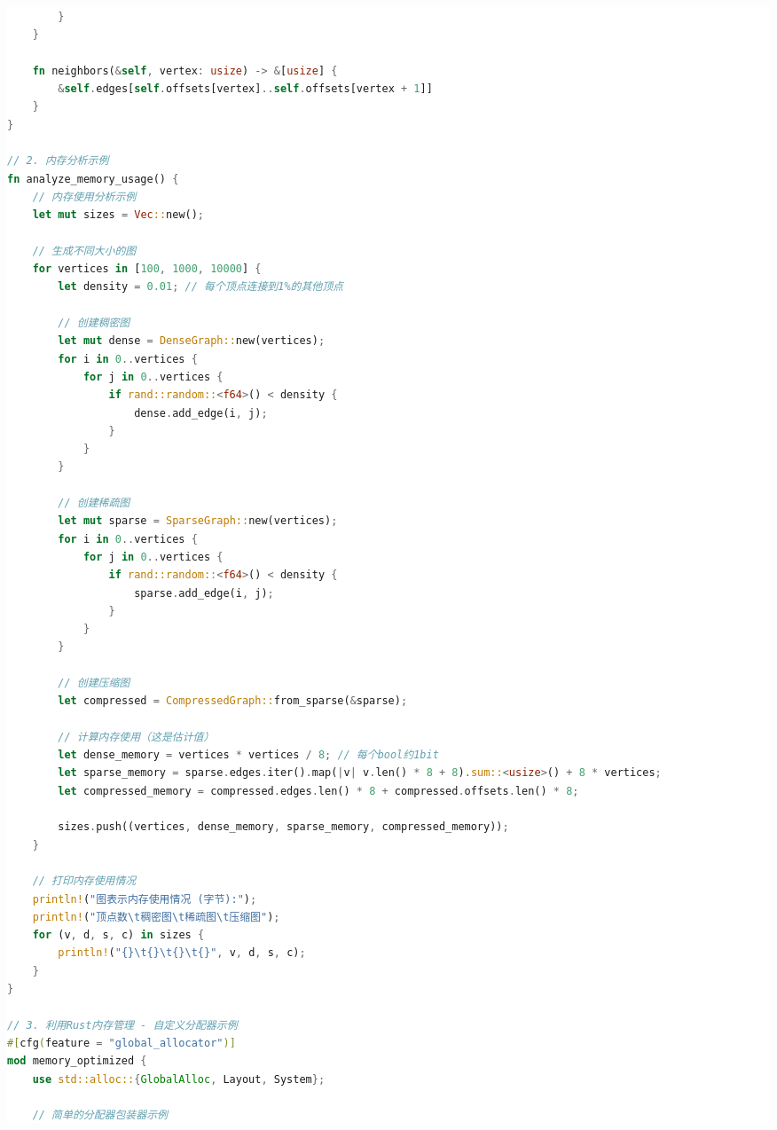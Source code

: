 ```rust
        }
    }
    
    fn neighbors(&self, vertex: usize) -> &[usize] {
        &self.edges[self.offsets[vertex]..self.offsets[vertex + 1]]
    }
}

// 2. 内存分析示例
fn analyze_memory_usage() {
    // 内存使用分析示例
    let mut sizes = Vec::new();
    
    // 生成不同大小的图
    for vertices in [100, 1000, 10000] {
        let density = 0.01; // 每个顶点连接到1%的其他顶点
        
        // 创建稠密图
        let mut dense = DenseGraph::new(vertices);
        for i in 0..vertices {
            for j in 0..vertices {
                if rand::random::<f64>() < density {
                    dense.add_edge(i, j);
                }
            }
        }
        
        // 创建稀疏图
        let mut sparse = SparseGraph::new(vertices);
        for i in 0..vertices {
            for j in 0..vertices {
                if rand::random::<f64>() < density {
                    sparse.add_edge(i, j);
                }
            }
        }
        
        // 创建压缩图
        let compressed = CompressedGraph::from_sparse(&sparse);
        
        // 计算内存使用（这是估计值）
        let dense_memory = vertices * vertices / 8; // 每个bool约1bit
        let sparse_memory = sparse.edges.iter().map(|v| v.len() * 8 + 8).sum::<usize>() + 8 * vertices;
        let compressed_memory = compressed.edges.len() * 8 + compressed.offsets.len() * 8;
        
        sizes.push((vertices, dense_memory, sparse_memory, compressed_memory));
    }
    
    // 打印内存使用情况
    println!("图表示内存使用情况 (字节):");
    println!("顶点数\t稠密图\t稀疏图\t压缩图");
    for (v, d, s, c) in sizes {
        println!("{}\t{}\t{}\t{}", v, d, s, c);
    }
}

// 3. 利用Rust内存管理 - 自定义分配器示例
#[cfg(feature = "global_allocator")]
mod memory_optimized {
    use std::alloc::{GlobalAlloc, Layout, System};
    
    // 简单的分配器包装器示例
```